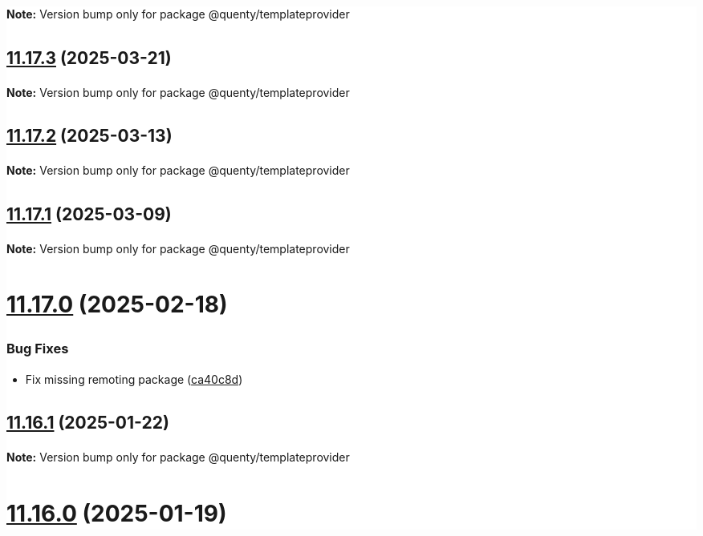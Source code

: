 **Note:** Version bump only for package @quenty/templateprovider





## [11.17.3](https://github.com/Quenty/NevermoreEngine/compare/@quenty/templateprovider@11.17.2...@quenty/templateprovider@11.17.3) (2025-03-21)

**Note:** Version bump only for package @quenty/templateprovider





## [11.17.2](https://github.com/Quenty/NevermoreEngine/compare/@quenty/templateprovider@11.17.1...@quenty/templateprovider@11.17.2) (2025-03-13)

**Note:** Version bump only for package @quenty/templateprovider





## [11.17.1](https://github.com/Quenty/NevermoreEngine/compare/@quenty/templateprovider@11.17.0...@quenty/templateprovider@11.17.1) (2025-03-09)

**Note:** Version bump only for package @quenty/templateprovider





# [11.17.0](https://github.com/Quenty/NevermoreEngine/compare/@quenty/templateprovider@11.16.1...@quenty/templateprovider@11.17.0) (2025-02-18)


### Bug Fixes

* Fix missing remoting package ([ca40c8d](https://github.com/Quenty/NevermoreEngine/commit/ca40c8dd415c2d47340296a88eaad5d2807df327))





## [11.16.1](https://github.com/Quenty/NevermoreEngine/compare/@quenty/templateprovider@11.16.0...@quenty/templateprovider@11.16.1) (2025-01-22)

**Note:** Version bump only for package @quenty/templateprovider





# [11.16.0](https://github.com/Quenty/NevermoreEngine/compare/@quenty/templateprovider@11.15.0...@quenty/templateprovider@11.16.0) (2025-01-19)
